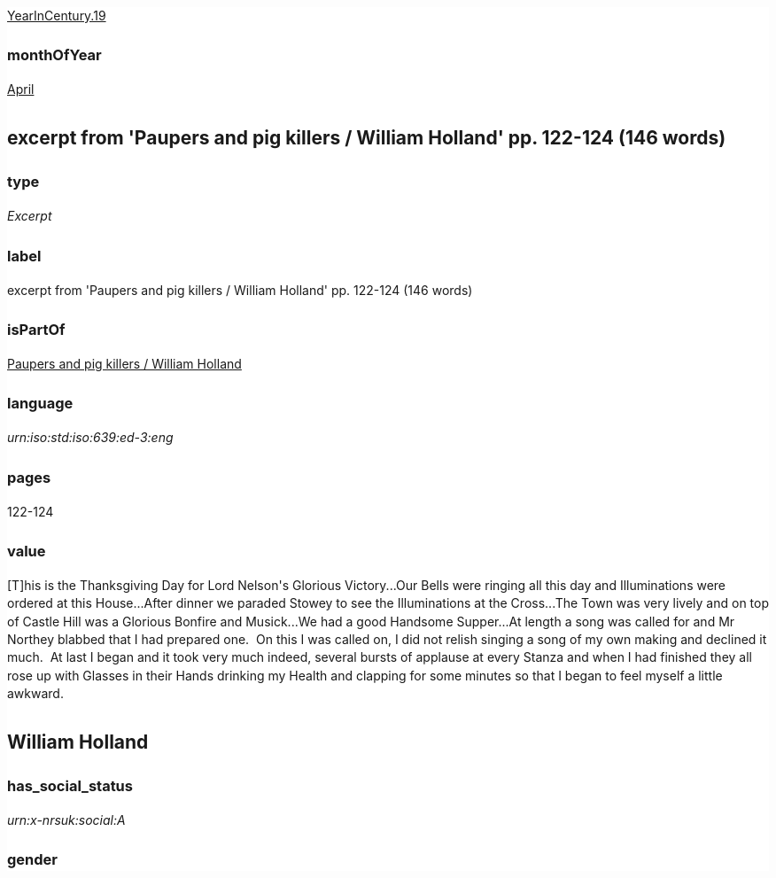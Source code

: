 
[YearInCentury.19](#YearInCentury.19)

### monthOfYear


[April](#April)

## excerpt from 'Paupers and pig killers / William Holland' pp. 122-124 (146 words)

### type


*Excerpt*

### label


excerpt from 'Paupers and pig killers / William Holland' pp. 122-124 (146 words)

### isPartOf


[Paupers and pig killers / William Holland](#Paupers-and-pig-killers-/-William-Holland)

### language


*urn:iso:std:iso:639:ed-3:eng*

### pages


122-124

### value


<p>[T]his is the Thanksgiving Day for Lord Nelson's Glorious Victory...Our Bells were ringing all this day and Illuminations were ordered at this House...After dinner we paraded Stowey to see the Illuminations at the Cross...The Town was very lively and on top of Castle Hill was a Glorious Bonfire and Musick...We had a good Handsome Supper...At length a song was called for and Mr Northey blabbed that I had prepared one.&nbsp; On this I was called on, I did not relish singing a song of my own making and declined it much.&nbsp; At last I began and it took very much indeed, several bursts of applause at every Stanza and when I had finished they all rose up with Glasses in their Hands drinking my Health and clapping for some minutes so that I began to feel myself a little awkward.</p>

## William Holland

### has_social_status


*urn:x-nrsuk:social:A*

### gender
